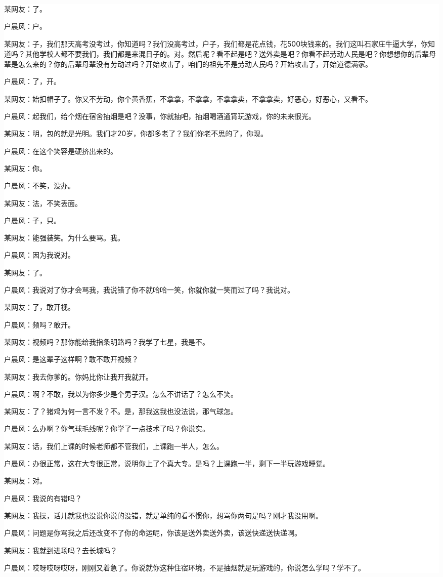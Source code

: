某网友：了。

户晨风：户。

某网友：子，我们那天高考没考过，你知道吗？我们没高考过，户子，我们都是花点钱，花500块钱来的。我们这叫石家庄牛逼大学，你知道吗？其他学校人都不要我们，我们都是来混日子的。对。然后呢？看不起是吧？送外卖是吧？你看不起劳动人民是吧？你想想你的后辈母辈是怎么来的？你的后辈母辈没有劳动过吗？开始攻击了，咱们的祖先不是劳动人民吗？开始攻击了，开始道德满家。

户晨风：了，开。

某网友：始扣帽子了。你又不劳动，你个黄香蕉，不拿拿，不拿拿，不拿拿卖，不拿拿卖，好恶心，好恶心，又看不。

户晨风：起我们，给个烟在宿舍抽烟是吧？没事，你就抽吧，抽烟喝酒通宵玩游戏，你的未来很光。

某网友：明，包的就是光明。我们才20岁，你都多老了？我们你老不思的了，你现。

户晨风：在这个笑容是硬挤出来的。

某网友：你。

户晨风：不笑，没办。

某网友：法，不笑丢面。

户晨风：子，只。

某网友：能强装笑。为什么要骂。我。

户晨风：因为我说对。

某网友：了。

户晨风：我说对了你才会骂我，我说错了你不就哈哈一笑，你就你就一笑而过了吗？我说对。

某网友：了，敢开视。

户晨风：频吗？敢开。

某网友：视频吗？那你能给我指条明路吗？我学了七星，我是不。

户晨风：是这辈子这样啊？敢不敢开视频？

某网友：我去你爹的。你妈比你让我开我就开。

户晨风：啊？不敢，我以为你多少是个男子汉。怎么不讲话了？怎么不笑。

某网友：了？猪鸡为何一言不发？不。是，那我这我也没法说，那气球怎。

户晨风：么办啊？你气球毛线呢？你学了一点技术了吗？你说实。

某网友：话，我们上课的时候老师都不管我们，上课跑一半人，怎么。

户晨风：办很正常，这在大专很正常，说明你上了个真大专。是吗？上课跑一半，剩下一半玩游戏睡觉。

某网友：对。

户晨风：我说的有错吗？

某网友：我操，话儿就我也没说你说的没错，就是单纯的看不惯你，想骂你两句是吗？刚才我没用啊。

户晨风：问题是你骂我之后还改变不了你的命运呢，你该是送外卖送外卖，该送快递送快递啊。

某网友：我就到进场吗？去长城吗？

户晨风：哎呀哎呀哎呀，刚刚又着急了。你说就你这种住宿环境，不是抽烟就是玩游戏的，你说怎么学吗？学不了。
